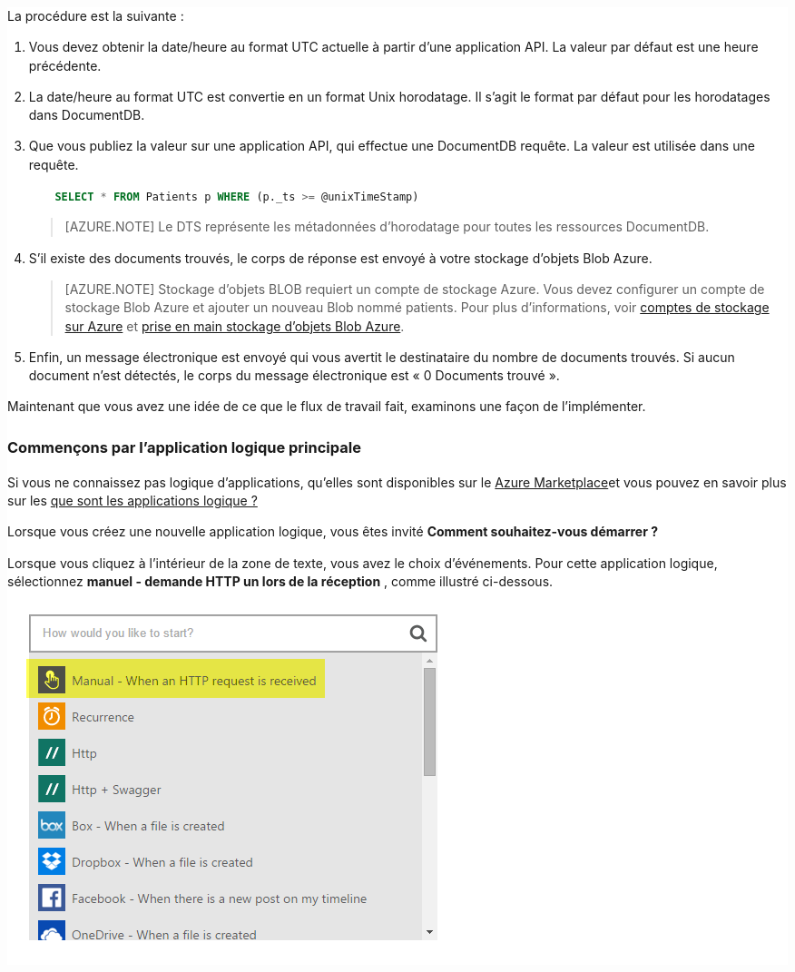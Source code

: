 La procédure est la suivante :

1. Vous devez obtenir la date/heure au format UTC actuelle à partir d’une application API.  La valeur par défaut est une heure précédente.

2. La date/heure au format UTC est convertie en un format Unix horodatage. Il s’agit le format par défaut pour les horodatages dans DocumentDB.

3. Que vous publiez la valeur sur une application API, qui effectue une DocumentDB requête. La valeur est utilisée dans une requête.

    ```SQL
        SELECT * FROM Patients p WHERE (p._ts >= @unixTimeStamp)
    ```

    > [AZURE.NOTE] Le DTS représente les métadonnées d’horodatage pour toutes les ressources DocumentDB.

4. S’il existe des documents trouvés, le corps de réponse est envoyé à votre stockage d’objets Blob Azure.

    > [AZURE.NOTE] Stockage d’objets BLOB requiert un compte de stockage Azure. Vous devez configurer un compte de stockage Blob Azure et ajouter un nouveau Blob nommé patients. Pour plus d’informations, voir [comptes de stockage sur Azure](../storage/storage-create-storage-account.md) et [prise en main stockage d’objets Blob Azure](../storage/storage-dotnet-how-to-use-blobs.md).

5. Enfin, un message électronique est envoyé qui vous avertit le destinataire du nombre de documents trouvés. Si aucun document n’est détectés, le corps du message électronique est « 0 Documents trouvé ». 

Maintenant que vous avez une idée de ce que le flux de travail fait, examinons une façon de l’implémenter.

### <a name="lets-start-with-the-main-logic-app"></a>Commençons par l’application logique principale

Si vous ne connaissez pas logique d’applications, qu’elles sont disponibles sur le [Azure Marketplace](https://portal.azure.com/)et vous pouvez en savoir plus sur les [que sont les applications logique ?](../app-service-logic/app-service-logic-what-are-logic-apps.md)

Lorsque vous créez une nouvelle application logique, vous êtes invité **Comment souhaitez-vous démarrer ?**

Lorsque vous cliquez à l’intérieur de la zone de texte, vous avez le choix d’événements. Pour cette application logique, sélectionnez **manuel - demande HTTP un lors de la réception** , comme illustré ci-dessous.

![Le fait de commencer](./media/documentdb-change-notification/starting-off.png)
